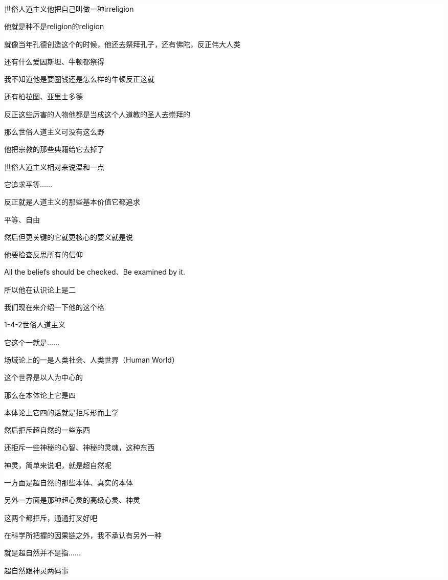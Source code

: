 世俗人道主义他把自己叫做一种irreligion

他就是种不是religion的religion

就像当年孔德创造这个的时候，他还去祭拜孔子，还有佛陀，反正伟大人类

还有什么爱因斯坦、牛顿都祭得

我不知道他是要圈钱还是怎么样的牛顿反正这就

还有柏拉图、亚里士多德

反正这些厉害的人物他都是当成这个人道教的圣人去崇拜的

那么世俗人道主义可没有这么野

他把宗教的那些典籍给它去掉了

世俗人道主义相对来说温和一点

它追求平等……

反正就是人道主义的那些基本价值它都追求

平等、自由

然后但更关键的它就更核心的要义就是说

他要检查反思所有的信仰

All the beliefs should be checked、Be examined by it.

所以他在认识论上是二

我们现在来介绍一下他的这个格

1-4-2世俗人道主义

它这个一就是……

场域论上的一是人类社会、人类世界（Human World）

这个世界是以人为中心的

那么在本体论上它是四

本体论上它四的话就是拒斥形而上学

然后拒斥超自然的一些东西

还拒斥一些神秘的心智、神秘的灵魂，这种东西

神灵，简单来说吧，就是超自然呢

一方面是超自然的那些本体、真实的本体

另外一方面是那种超心灵的高级心灵、神灵

这两个都拒斥，通通打叉好吧

在科学所把握的因果链之外，我不承认有另外一种

就是超自然并不是指……

超自然跟神灵两码事
